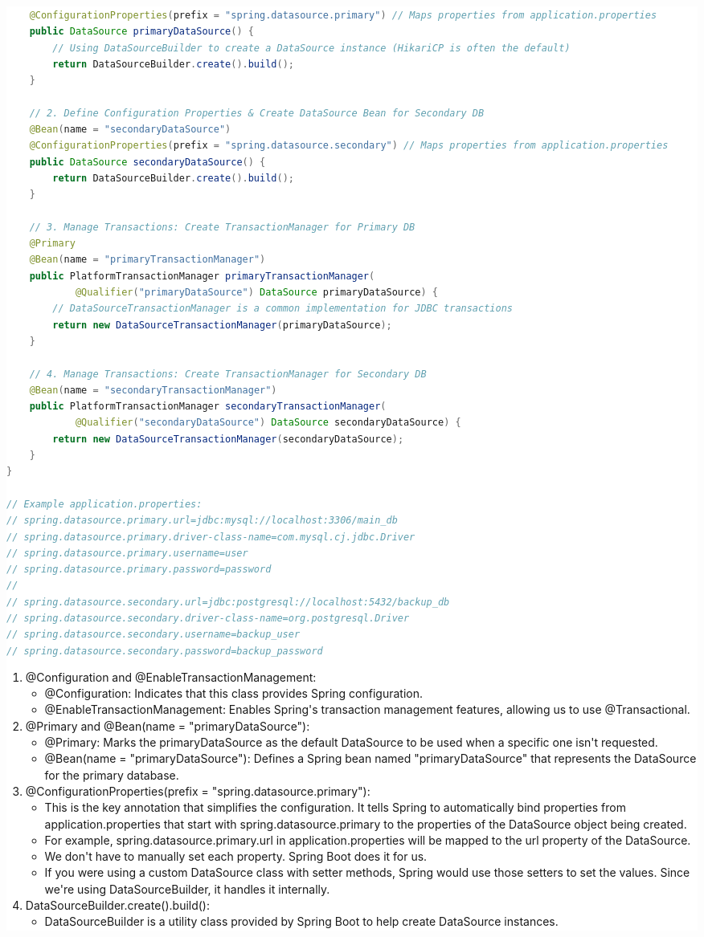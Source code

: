 ```java
    @ConfigurationProperties(prefix = "spring.datasource.primary") // Maps properties from application.properties
    public DataSource primaryDataSource() {
        // Using DataSourceBuilder to create a DataSource instance (HikariCP is often the default)
        return DataSourceBuilder.create().build();
    }

    // 2. Define Configuration Properties & Create DataSource Bean for Secondary DB
    @Bean(name = "secondaryDataSource")
    @ConfigurationProperties(prefix = "spring.datasource.secondary") // Maps properties from application.properties
    public DataSource secondaryDataSource() {
        return DataSourceBuilder.create().build();
    }

    // 3. Manage Transactions: Create TransactionManager for Primary DB
    @Primary
    @Bean(name = "primaryTransactionManager")
    public PlatformTransactionManager primaryTransactionManager(
            @Qualifier("primaryDataSource") DataSource primaryDataSource) {
        // DataSourceTransactionManager is a common implementation for JDBC transactions
        return new DataSourceTransactionManager(primaryDataSource);
    }

    // 4. Manage Transactions: Create TransactionManager for Secondary DB
    @Bean(name = "secondaryTransactionManager")
    public PlatformTransactionManager secondaryTransactionManager(
            @Qualifier("secondaryDataSource") DataSource secondaryDataSource) {
        return new DataSourceTransactionManager(secondaryDataSource);
    }
}

// Example application.properties:
// spring.datasource.primary.url=jdbc:mysql://localhost:3306/main_db
// spring.datasource.primary.driver-class-name=com.mysql.cj.jdbc.Driver
// spring.datasource.primary.username=user
// spring.datasource.primary.password=password
//
// spring.datasource.secondary.url=jdbc:postgresql://localhost:5432/backup_db
// spring.datasource.secondary.driver-class-name=org.postgresql.Driver
// spring.datasource.secondary.username=backup_user
// spring.datasource.secondary.password=backup_password
```
1. @Configuration and @EnableTransactionManagement:
   - @Configuration:  Indicates that this class provides Spring configuration.
   - @EnableTransactionManagement: Enables Spring's transaction management features, allowing us to use @Transactional.
2. @Primary and @Bean(name = "primaryDataSource"):
   - @Primary:  Marks the primaryDataSource as the default DataSource to be used when a specific one isn't requested.
   - @Bean(name = "primaryDataSource"):  Defines a Spring bean named "primaryDataSource" that represents the DataSource for the primary database.  
3. @ConfigurationProperties(prefix = "spring.datasource.primary"):
   - This is the key annotation that simplifies the configuration.  It tells Spring to automatically bind properties from application.properties that start with spring.datasource.primary to the properties of the DataSource object being created.
   - For example, spring.datasource.primary.url in application.properties will be mapped to the url property of the DataSource.
   - We don't have to manually set each property.  Spring Boot does it for us.
   - If you were using a custom DataSource class with setter methods, Spring would use those setters to set the values.  Since we're using DataSourceBuilder, it handles it internally.
4. DataSourceBuilder.create().build():
   - DataSourceBuilder is a utility class provided by Spring Boot to help create DataSource instances.